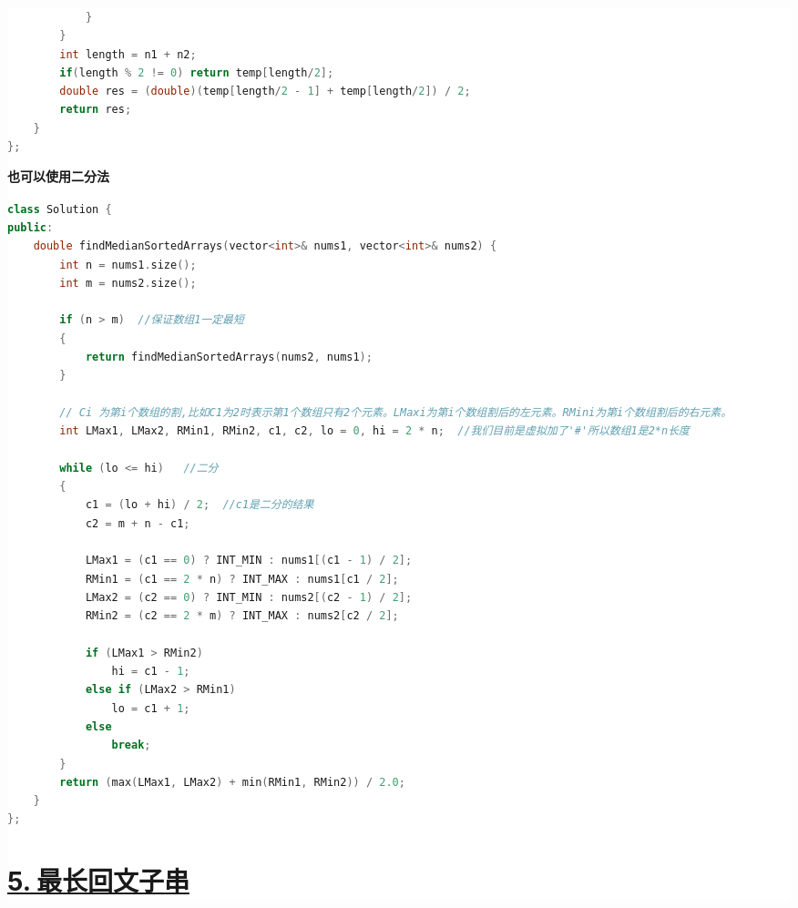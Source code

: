 ```c++
            }
        }
        int length = n1 + n2;
        if(length % 2 != 0) return temp[length/2];
        double res = (double)(temp[length/2 - 1] + temp[length/2]) / 2;
        return res;
    }
};
```



**也可以使用二分法**

```c++
class Solution {
public:
	double findMedianSortedArrays(vector<int>& nums1, vector<int>& nums2) {
		int n = nums1.size();
		int m = nums2.size();

		if (n > m)  //保证数组1一定最短
		{
			return findMedianSortedArrays(nums2, nums1);
		}

		// Ci 为第i个数组的割,比如C1为2时表示第1个数组只有2个元素。LMaxi为第i个数组割后的左元素。RMini为第i个数组割后的右元素。
		int LMax1, LMax2, RMin1, RMin2, c1, c2, lo = 0, hi = 2 * n;  //我们目前是虚拟加了'#'所以数组1是2*n长度

		while (lo <= hi)   //二分
		{
			c1 = (lo + hi) / 2;  //c1是二分的结果
			c2 = m + n - c1;

			LMax1 = (c1 == 0) ? INT_MIN : nums1[(c1 - 1) / 2];
			RMin1 = (c1 == 2 * n) ? INT_MAX : nums1[c1 / 2];
			LMax2 = (c2 == 0) ? INT_MIN : nums2[(c2 - 1) / 2];
			RMin2 = (c2 == 2 * m) ? INT_MAX : nums2[c2 / 2];

			if (LMax1 > RMin2)
				hi = c1 - 1;
			else if (LMax2 > RMin1)
				lo = c1 + 1;
			else
				break;
		}
		return (max(LMax1, LMax2) + min(RMin1, RMin2)) / 2.0;
	}
};
```



# [5. 最长回文子串](https://leetcode-cn.com/problems/longest-palindromic-substring/)
